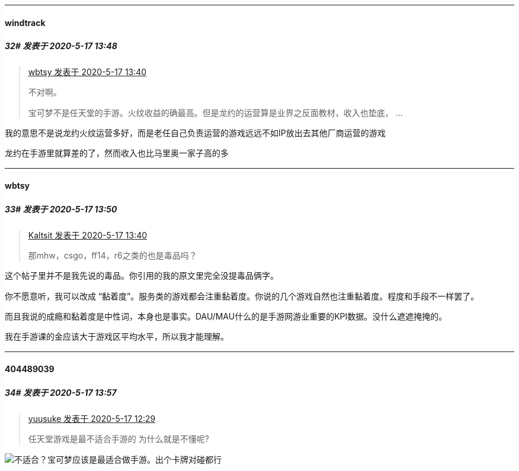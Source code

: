 

-----

####  windtrack  
##### 32#       发表于 2020-5-17 13:48



<blockquote><a href="httphttps://bbs.saraba1st.com/2b/forum.php?mod=redirect&amp;goto=findpost&amp;pid=47451122&amp;ptid=1935478" target="_blank">wbtsy 发表于 2020-5-17 13:40</a>

不对啊。

宝可梦不是任天堂的手游。火纹收益的确最高。但是龙约的运营算是业界之反面教材，收入也垫底， ...</blockquote>
我的意思不是说龙约火纹运营多好，而是老任自己负责运营的游戏远远不如IP放出去其他厂商运营的游戏


龙约在手游里就算差的了，然而收入也比马里奥一家子高的多







-----

####  wbtsy  
##### 33#       发表于 2020-5-17 13:50



<blockquote><a href="httphttps://bbs.saraba1st.com/2b/forum.php?mod=redirect&amp;goto=findpost&amp;pid=47451121&amp;ptid=1935478" target="_blank">Kaltsit 发表于 2020-5-17 13:40</a>

那mhw，csgo，ff14，r6之类的也是毒品吗？</blockquote>
这个帖子里并不是我先说的毒品。你引用的我的原文里完全没提毒品俩字。


你不愿意听，我可以改成 “黏着度”。服务类的游戏都会注重黏着度。你说的几个游戏自然也注重黏着度。程度和手段不一样罢了。

而且我说的成瘾和黏着度是中性词，本身也是事实。DAU/MAU什么的是手游网游业重要的KPI数据。没什么遮遮掩掩的。

我在手游课的金应该大于游戏区平均水平，所以我才能理解。







-----

####  404489039  
##### 34#       发表于 2020-5-17 13:57



<blockquote><a href="httphttps://bbs.saraba1st.com/2b/forum.php?mod=redirect&amp;goto=findpost&amp;pid=47450378&amp;ptid=1935478" target="_blank">yuusuke 发表于 2020-5-17 12:29</a>

任天堂游戏是最不适合手游的 为什么就是不懂呢?</blockquote>
<img src="https://static.saraba1st.com/image/smiley/face2017/037.png" referrerpolicy="no-referrer">不适合？宝可梦应该是最适合做手游。出个卡牌对碰都行
